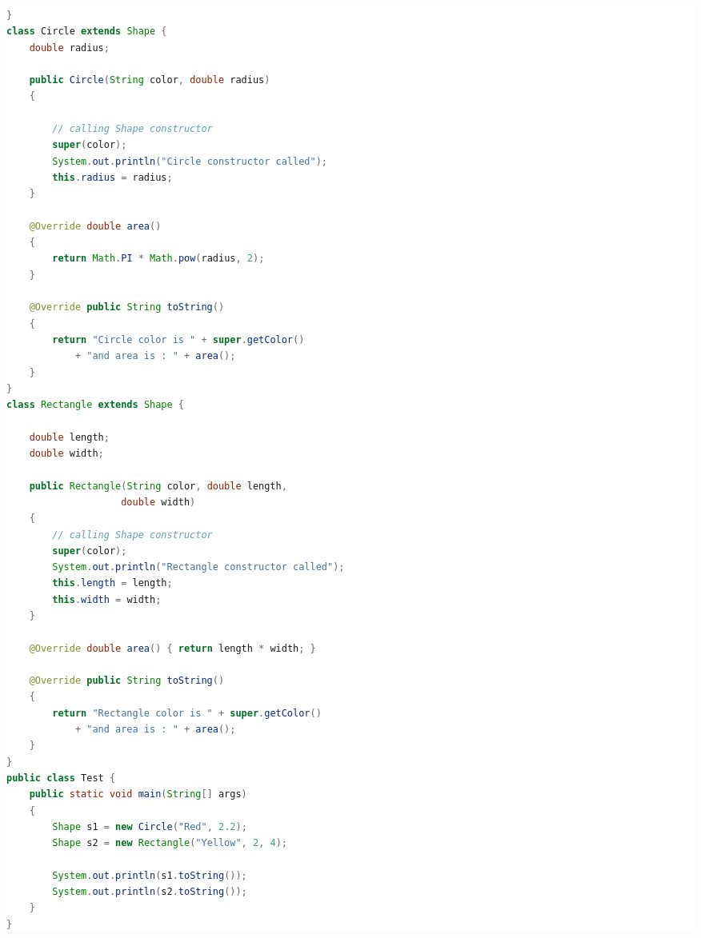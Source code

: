 ```java
}
class Circle extends Shape {
	double radius;

	public Circle(String color, double radius)
	{

		// calling Shape constructor
		super(color);
		System.out.println("Circle constructor called");
		this.radius = radius;
	}

	@Override double area()
	{
		return Math.PI * Math.pow(radius, 2);
	}

	@Override public String toString()
	{
		return "Circle color is " + super.getColor()
			+ "and area is : " + area();
	}
}
class Rectangle extends Shape {

	double length;
	double width;

	public Rectangle(String color, double length,
					double width)
	{
		// calling Shape constructor
		super(color);
		System.out.println("Rectangle constructor called");
		this.length = length;
		this.width = width;
	}

	@Override double area() { return length * width; }

	@Override public String toString()
	{
		return "Rectangle color is " + super.getColor()
			+ "and area is : " + area();
	}
}
public class Test {
	public static void main(String[] args)
	{
		Shape s1 = new Circle("Red", 2.2);
		Shape s2 = new Rectangle("Yellow", 2, 4);

		System.out.println(s1.toString());
		System.out.println(s2.toString());
	}
}

```
